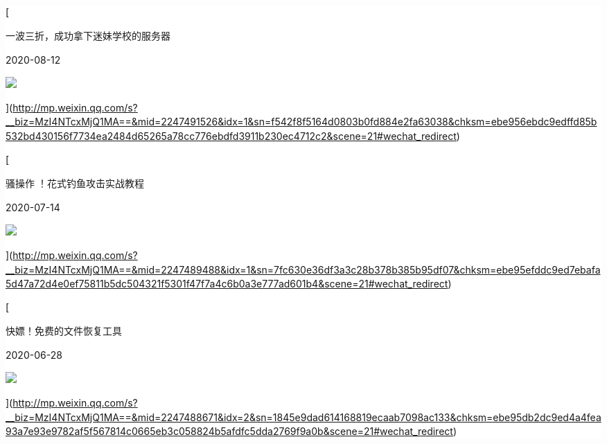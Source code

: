 [

一波三折，成功拿下迷妹学校的服务器

2020-08-12

![](https://mmbiz.qpic.cn/mmbiz_jpg/CBJYPapLzSHictAKXtqpskZBAxGqDF1QRa3exaM1aU6dPrkVASq2KJ8icnZpbnXNZuPnL0n7qmpfOOL9b9BvfxGA/640?wx_fmt=jpeg)

](http://mp.weixin.qq.com/s?__biz=MzI4NTcxMjQ1MA==&mid=2247491526&idx=1&sn=f542f8f5164d0803b0fd884e2fa63038&chksm=ebe956ebdc9edffd85b532bd430156f7734ea2484d65265a78cc776ebdfd3911b230ec4712c2&scene=21#wechat_redirect)

[

骚操作 ！花式钓鱼攻击实战教程

2020-07-14

![](https://mmbiz.qpic.cn/mmbiz_jpg/CBJYPapLzSF2ibTjhCf06zKtZqZAFPVUtW0lPzDj3R3cBl9ZFiacw9o9mCK9XaGEeupRGW8MxENCJcFicvQPKld0g/640?wx_fmt=jpeg)

](http://mp.weixin.qq.com/s?__biz=MzI4NTcxMjQ1MA==&mid=2247489488&idx=1&sn=7fc630e36df3a3c28b378b385b95df07&chksm=ebe95efddc9ed7ebafa5d47a72d4e0ef75811b5dc504321f5301f47f7a4c6b0a3e777ad601b4&scene=21#wechat_redirect)

[

快嫖！免费的文件恢复工具

2020-06-28

![](https://mmbiz.qpic.cn/mmbiz_jpg/CBJYPapLzSFqiccBZEDqkkyLcicltIcl6dSMtPr8QPye0M54PmTMxar9sPq9lSicicvHo4t21QuOgM7KpwjHuGd7PA/640?wx_fmt=jpeg)

](http://mp.weixin.qq.com/s?__biz=MzI4NTcxMjQ1MA==&mid=2247488671&idx=2&sn=1845e9dad614168819ecaab7098ac133&chksm=ebe95db2dc9ed4a4fea93a7e93e9782af5f567814c0665eb3c058824b5afdfc5dda2769f9a0b&scene=21#wechat_redirect)